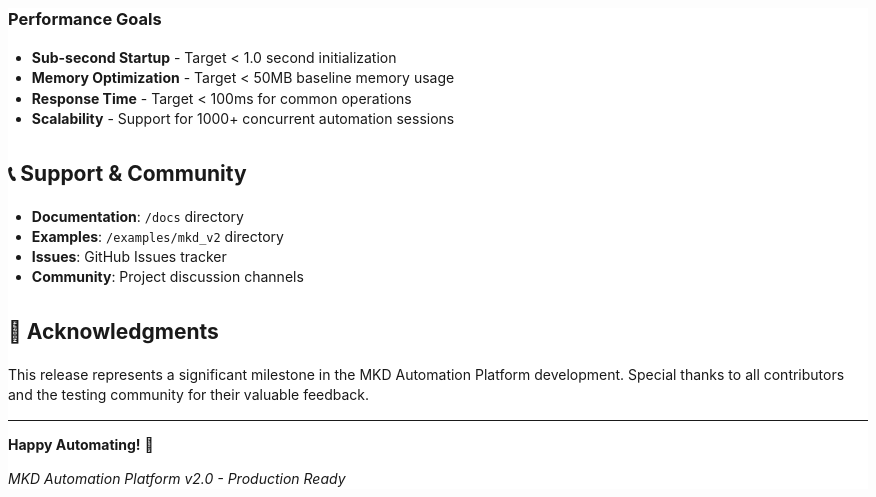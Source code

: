 ### Performance Goals
- **Sub-second Startup** - Target < 1.0 second initialization
- **Memory Optimization** - Target < 50MB baseline memory usage
- **Response Time** - Target < 100ms for common operations
- **Scalability** - Support for 1000+ concurrent automation sessions

## 📞 Support & Community

- **Documentation**: `/docs` directory
- **Examples**: `/examples/mkd_v2` directory
- **Issues**: GitHub Issues tracker
- **Community**: Project discussion channels

## 🙏 Acknowledgments

This release represents a significant milestone in the MKD Automation Platform development. Special thanks to all contributors and the testing community for their valuable feedback.

---

**Happy Automating!** 🚀

*MKD Automation Platform v2.0 - Production Ready*